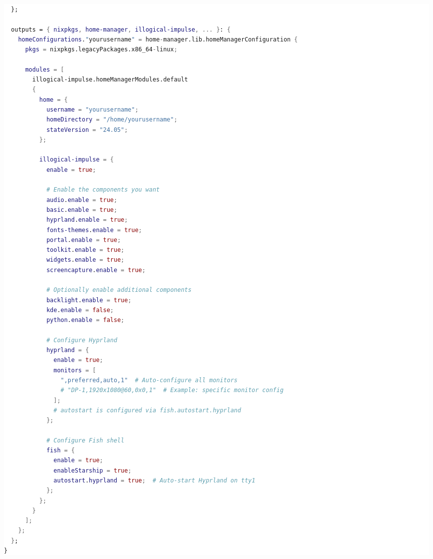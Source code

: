 ```nix
  };

  outputs = { nixpkgs, home-manager, illogical-impulse, ... }: {
    homeConfigurations."yourusername" = home-manager.lib.homeManagerConfiguration {
      pkgs = nixpkgs.legacyPackages.x86_64-linux;
      
      modules = [
        illogical-impulse.homeManagerModules.default
        {
          home = {
            username = "yourusername";
            homeDirectory = "/home/yourusername";
            stateVersion = "24.05";
          };

          illogical-impulse = {
            enable = true;
            
            # Enable the components you want
            audio.enable = true;
            basic.enable = true;
            hyprland.enable = true;
            fonts-themes.enable = true;
            portal.enable = true;
            toolkit.enable = true;
            widgets.enable = true;
            screencapture.enable = true;
            
            # Optionally enable additional components
            backlight.enable = true;
            kde.enable = false;
            python.enable = false;
            
            # Configure Hyprland
            hyprland = {
              enable = true;
              monitors = [
                ",preferred,auto,1"  # Auto-configure all monitors
                # "DP-1,1920x1080@60,0x0,1"  # Example: specific monitor config
              ];
              # autostart is configured via fish.autostart.hyprland
            };
            
            # Configure Fish shell
            fish = {
              enable = true;
              enableStarship = true;
              autostart.hyprland = true;  # Auto-start Hyprland on tty1
            };
          };
        }
      ];
    };
  };
}
```
